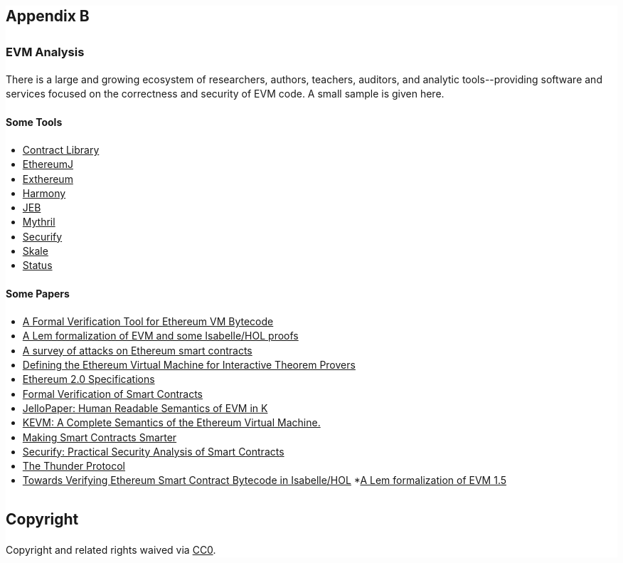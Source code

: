 ## Appendix B

### EVM Analysis

There is a large and growing ecosystem of researchers, authors, teachers, auditors, and analytic tools--providing software and services focused on the correctness and security of EVM code. A small sample is given here.

#### Some Tools

- [Contract Library](https://contract-library.com/)
- [EthereumJ](https://github.com/ethereum/ethereumj)
- [Exthereum](https://github.com/exthereum/blockchain)
- [Harmony](https://github.com/ether-camp/ethereum-harmony)
- [JEB](https://www.pnfsoftware.com/blog/ethereum-smart-contract-decompiler/)
- [Mythril](https://github.com/ConsenSys/mythril)
- [Securify](https://github.com/eth-sri/securify)
- [Skale](https://www.skalelabs.com/)
- [Status](https://status.im/)

#### Some Papers

- [A Formal Verification Tool for Ethereum VM Bytecode](https://www.google.com/url?q=http://fsl.cs.illinois.edu/FSL/papers/2018/park-zhang-saxena-daian-rosu-2018-fse/park-zhang-saxena-daian-rosu-2018-fse-public.pdf)
- [A Lem formalization of EVM and some Isabelle/HOL proofs](https://github.com/pirapira/eth-isabelle)
- [A survey of attacks on Ethereum smart contracts](https://eprint.iacr.org/2016/1007.pdf)
- [Defining the Ethereum Virtual Machine for Interactive Theorem Provers](https://www.google.com/url?q=http://fc17.ifca.ai/wtsc/Defining%2520the%2520Ethereum%2520Virtual%2520Machine%2520for%2520Interactive%2520Theorem%2520Provers.pdf)
- [Ethereum 2.0 Specifications](https://github.com/ethereum/eth2.0-specs)
- [Formal Verification of Smart Contracts](https://www.cs.umd.edu/~aseem/solidetherplas.pdf)
- [JelloPaper: Human Readable Semantics of EVM in K](https://jellopaper.org/)
- [KEVM: A Complete Semantics of the Ethereum Virtual Machine.](https://www.ideals.illinois.edu/bitstream/handle/2142/97207/hildenbrandt-saxena-zhu-rodrigues-guth-daian-rosu-2017-tr.pdf)
- [Making Smart Contracts Smarter](https://eprint.iacr.org/2016/633.pdf)
- [Securify: Practical Security Analysis of Smart Contracts](https://arxiv.org/pdf/1806.01143.pdf)
- [The Thunder Protocol](https://docs.thundercore.com/thunder-whitepaper.pdf)
- [Towards Verifying Ethereum Smart Contract Bytecode in Isabelle/HOL](https://ts.data61.csiro.au/publications/csiro_full_text//Amani_BBS_18.pdf) \*[A Lem formalization of EVM 1.5](https://github.com/seed/eth-isabelle/tree/evm15)

## Copyright

Copyright and related rights waived via [CC0](https://creativecommons.org/publicdomain/zero/1.0/).
